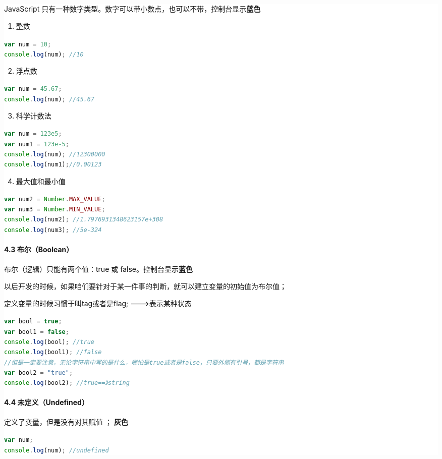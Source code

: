 JavaScript 只有一种数字类型。数字可以带小数点，也可以不带，控制台显示**蓝色**

1. 整数

~~~js
var num = 10;
console.log(num); //10
~~~

2. 浮点数

~~~js
var num = 45.67;
console.log(num); //45.67
~~~

3. 科学计数法

~~~js
var num = 123e5;
var num1 = 123e-5;
console.log(num); //12300000
console.log(num1);//0.00123
~~~

4. 最大值和最小值

~~~js
var num2 = Number.MAX_VALUE;
var num3 = Number.MIN_VALUE;
console.log(num2); //1.7976931348623157e+308
console.log(num3); //5e-324
~~~

#### 4.3 布尔（Boolean）

布尔（逻辑）只能有两个值：true 或 false。控制台显示**蓝色**

以后开发的时候，如果咱们要针对于某一件事的判断，就可以建立变量的初始值为布尔值；

定义变量的时候习惯于叫tag或者是flag;  --->表示某种状态

~~~js
var bool = true;
var bool1 = false;
console.log(bool); //true
console.log(bool1); //false
//但是一定要注意，无论字符串中写的是什么，哪怕是true或者是false，只要外侧有引号，都是字符串
var bool2 = "true";
console.log(bool2); //true==》string
~~~

#### 4.4 未定义（Undefined）

定义了变量，但是没有对其赋值 ；	**灰色**

~~~js
var num;
console.log(num); //undefined
~~~
